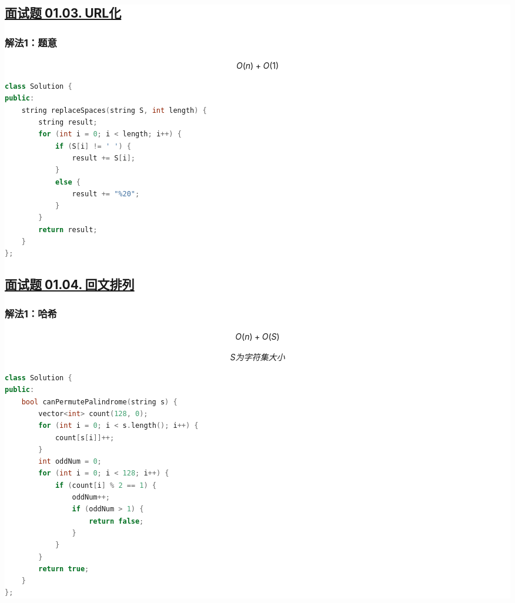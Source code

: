 ## [面试题 01.03. URL化](https://leetcode.cn/problems/string-to-url-lcci/)

### 解法1：题意

$$
O(n)+O(1)
$$

```C++
class Solution {
public:
    string replaceSpaces(string S, int length) {
        string result;
        for (int i = 0; i < length; i++) {
            if (S[i] != ' ') {
                result += S[i];
            }
            else {
                result += "%20";
            }
        }
        return result;
    }
};
```

## [面试题 01.04. 回文排列](https://leetcode.cn/problems/palindrome-permutation-lcci/)

### 解法1：哈希

$$
O(n)+O(S)
$$

$$
S为字符集大小
$$

```C++
class Solution {
public:
    bool canPermutePalindrome(string s) {
        vector<int> count(128, 0);
        for (int i = 0; i < s.length(); i++) {
            count[s[i]]++;
        }
        int oddNum = 0;
        for (int i = 0; i < 128; i++) {
            if (count[i] % 2 == 1) {
                oddNum++;
                if (oddNum > 1) {
                    return false;
                }
            }
        }
        return true;
    }
};
```
